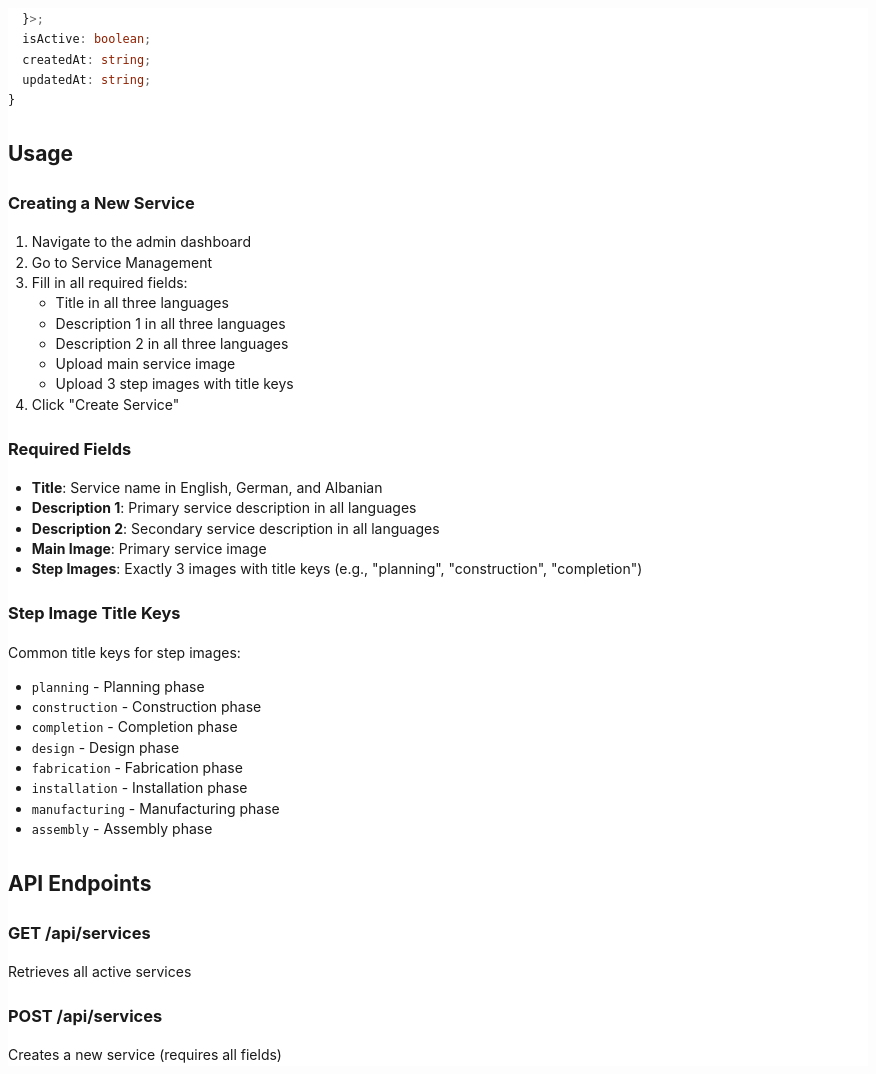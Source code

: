 ```typescript
  }>;
  isActive: boolean;
  createdAt: string;
  updatedAt: string;
}
```

## Usage

### Creating a New Service

1. Navigate to the admin dashboard
2. Go to Service Management
3. Fill in all required fields:
   - Title in all three languages
   - Description 1 in all three languages
   - Description 2 in all three languages
   - Upload main service image
   - Upload 3 step images with title keys
4. Click "Create Service"

### Required Fields

- **Title**: Service name in English, German, and Albanian
- **Description 1**: Primary service description in all languages
- **Description 2**: Secondary service description in all languages
- **Main Image**: Primary service image
- **Step Images**: Exactly 3 images with title keys (e.g., "planning", "construction", "completion")

### Step Image Title Keys

Common title keys for step images:
- `planning` - Planning phase
- `construction` - Construction phase
- `completion` - Completion phase
- `design` - Design phase
- `fabrication` - Fabrication phase
- `installation` - Installation phase
- `manufacturing` - Manufacturing phase
- `assembly` - Assembly phase

## API Endpoints

### GET /api/services
Retrieves all active services

### POST /api/services
Creates a new service (requires all fields)
